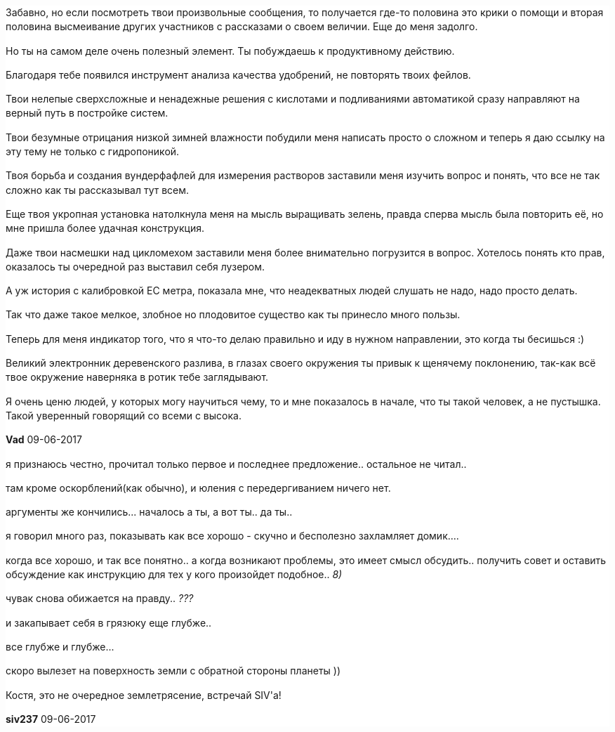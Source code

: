Забавно, но если посмотреть твои произвольные сообщения, то получается где-то половина это крики о помощи и вторая половина высмеивание других участников с рассказами о своем величии. Еще до меня задолго.

Но ты на самом деле очень полезный элемент. Ты побуждаешь к продуктивному действию.

Благодаря тебе появился инструмент анализа качества удобрений, не повторять твоих фейлов.

Твои нелепые сверхсложные и ненадежные решения с кислотами и подливаниями автоматикой сразу направляют на верный путь в постройке систем.

Твои безумные отрицания низкой зимней влажности побудили меня написать просто о сложном и теперь я даю ссылку на эту тему не только с гидропоникой.

Твоя борьба и создания вундерфафлей для измерения растворов заставили меня изучить вопрос и понять, что все не так сложно как ты рассказывал тут всем.

Еще твоя укропная установка натолкнула меня на мысль выращивать зелень, правда сперва мысль была повторить её, но мне пришла более удачная конструкция.

Даже твои насмешки над цикломехом заставили меня более внимательно погрузится в вопрос. Хотелось понять кто прав, оказалось ты очередной раз выставил себя лузером.

А уж история с калибровкой ЕС метра, показала мне, что неадекватных людей слушать не надо, надо просто делать.

Так что даже такое мелкое, злобное но плодовитое существо как ты принесло много пользы.

Теперь для меня индикатор того, что я что-то делаю правильно и иду в нужном направлении, это когда ты бесишься :)

Великий электронник деревенского разлива, в глазах своего окружения ты привык к щенячему поклонению, так-как всё твое окружение наверняка в ротик тебе заглядывают.

Я очень ценю людей, у которых могу научиться чему, то и мне показалось в начале, что ты такой человек, а не пустышка. Такой уверенный говорящий со всеми с высока.


**Vad** 09-06-2017

я признаюсь честно, прочитал только первое и последнее предложение.. остальное не читал.. 

там кроме оскорблений(как обычно), и юления с передергиванием ничего нет.

аргументы же кончились... началось а ты, а вот ты.. да ты..

я говорил много раз, показывать как все хорошо - скучно и бесполезно захламляет домик.... 

когда все хорошо, и так все понятно.. а когда возникают проблемы, это имеет смысл обсудить.. получить совет и оставить обсуждение как инструкцию для тех у кого произойдет подобное.. *8)*

чувак снова обижается на правду.. *???*

и закапывает себя в грязюку еще глубже..

все глубже и глубже...

скоро вылезет на поверхность земли с обратной стороны планеты ))

Костя, это не очередное землетрясение, встречай SIV&#039;a!


**siv237** 09-06-2017
